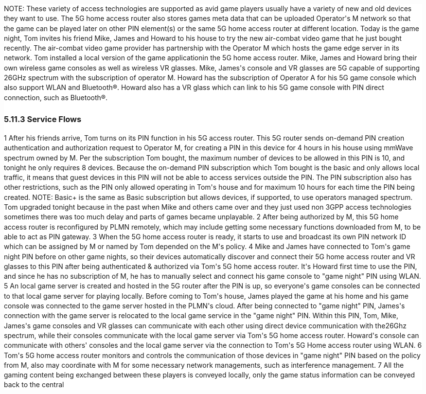 NOTE: These variety of access technologies are supported as avid game players
usually have a variety of new and old devices they want to use.
The 5G home access router also stores games meta data that can be uploaded
Operator's M network so that the game can be played later on other PIN
element(s) or the same 5G home access router at different location.
Today is the game night, Tom invites his friend Mike, James and Howard to his
house to try the new air-combat video game that he just bought recently. The
air-combat video game provider has partnership with the Operator M which hosts
the game edge server in its network. Tom installed a local version of the game
applicationin the 5G home access router.
Mike, James and Howard bring their own wireless game consoles as well as
wireless VR glasses. Mike, James's console and VR glasses are 5G capable of
supporting 26GHz spectrum with the subscription of operator M. Howard has the
subscription of Operator A for his 5G game console which also support WLAN and
Bluetooth®. Howard also has a VR glass which can link to his 5G game console
with PIN direct connection, such as Bluetooth®.
### 5.11.3 Service Flows
1 After his friends arrive, Tom turns on its PIN function in his 5G access
router. This 5G router sends on-demand PIN creation authentication and
authorization request to Operator M, for creating a PIN in this device for 4
hours in his house using mmWave spectrum owned by M. Per the subscription Tom
bought, the maximum number of devices to be allowed in this PIN is 10, and
tonight he only requires 8 devices. Because the on-demand PIN subscription
which Tom bought is the basic and only allows local traffic, it means that
guest devices in this PIN will not be able to access services outside the PIN.
The PIN subscription also has other restrictions, such as the PIN only allowed
operating in Tom's house and for maximum 10 hours for each time the PIN being
created.
NOTE: Basic+ is the same as Basic subscription but allows devices, if
supported, to use operators managed spectrum. Tom upgraded tonight because in
the past when Mike and others came over and they just used non 3GPP access
technologies sometimes there was too much delay and parts of games became
unplayable.
2 After being authorized by M, this 5G home access router is reconfigured by
PLMN remotely, which may include getting some necessary functions downloaded
from M, to be able to act as PIN gateway.
3 When the 5G home access router is ready, it starts to use and broadcast its
own PIN network ID which can be assigned by M or named by Tom depended on the
M's policy.
4 Mike and James have connected to Tom's game night PIN before on other game
nights, so their devices automatically discover and connect their 5G home
access router and VR glasses to this PIN after being authenticated &
authorized via Tom's 5G home access router. It's Howard first time to use the
PIN, and since he has no subscription of M, he has to manually select and
connect his game console to "game night" PIN using WLAN.
5 An local game server is created and hosted in the 5G router after the PIN is
up, so everyone's game consoles can be connected to that local game server for
playing locally. Before coming to Tom's house, James played the game at his
home and his game console was connected to the game server hosted in the
PLMN's cloud. After being connected to "game night" PIN, James's connection
with the game server is relocated to the local game service in the "game
night" PIN. Within this PIN, Tom, Mike, James's game consoles and VR glasses
can communicate with each other using direct device communication with
the26Ghz spectrum, while their consoles communicate with the local game server
via Tom's 5G home access router. Howard's console can communicate with others'
consoles and the local game server via the connection to Tom's 5G Home access
router using WLAN.
6 Tom's 5G home access router monitors and controls the communication of those
devices in "game night" PIN based on the policy from M, also may coordinate
with M for some necessary network managements, such as interference
management.
7 All the gaming content being exchanged between these players is conveyed
locally, only the game status information can be conveyed back to the central